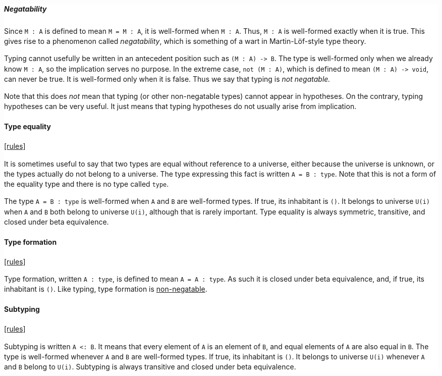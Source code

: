 ##### Negatability

Since `M : A` is defined to mean `M = M : A`, it is well-formed when
`M : A`.  Thus, `M : A` is well-formed exactly when it is true.  This
gives rise to a phenomenon called *negatability*, which is something
of a wart in Martin-L&ouml;f-style type theory.

Typing cannot usefully be written in an antecedent position such as
`(M : A) -> B`.  The type is well-formed only when we already know
`M : A`, so the implication serves no purpose.  In the extreme case,
`not (M : A)`, which is defined to mean `(M : A) -> void`, can never be
true.  It is well-formed only when it is false.  Thus we say that
typing is *not negatable.*

Note that this does *not* mean that typing (or other non-negatable
types) cannot appear in hypotheses.  On the contrary, typing
hypotheses can be very useful.  It just means that typing hypotheses
do not usually arise from implication.


#### Type equality

[[rules]](rules.html#type-equality)

It is sometimes useful to say that two types are equal without
reference to a universe, either because the universe is unknown, or
the types actually do not belong to a universe.  The type expressing
this fact is written `A = B : type`.  Note that this is not a form of
the equality type and there is no type called `type`.

The type `A = B : type` is well-formed when `A` and `B` are
well-formed types.  If true, its inhabitant is `()`.  It belongs to
universe `U(i)` when `A` and `B` both belong to universe `U(i)`,
although that is rarely important.  Type equality is always symmetric,
transitive, and closed under beta equivalence.


#### Type formation

[[rules]](rules.html#type-formation)

Type formation, written `A : type`, is defined to mean `A = A : type`.
As such it is closed under beta equivalence, and, if true, its
inhabitant is `()`.  Like typing, type formation is
[non-negatable](#negatability).


#### Subtyping

[[rules]](rules.html#subtyping)

Subtyping is written `A <: B`.  It means that every element of `A` is
an element of `B`, and equal elements of `A` are also equal in `B`.
The type is well-formed whenever `A` and `B` are well-formed types.
If true, its inhabitant is `()`.  It belongs to universe `U(i)`
whenever `A` and `B` belong to `U(i)`.  Subtyping is always transitive
and closed under beta equivalence.
